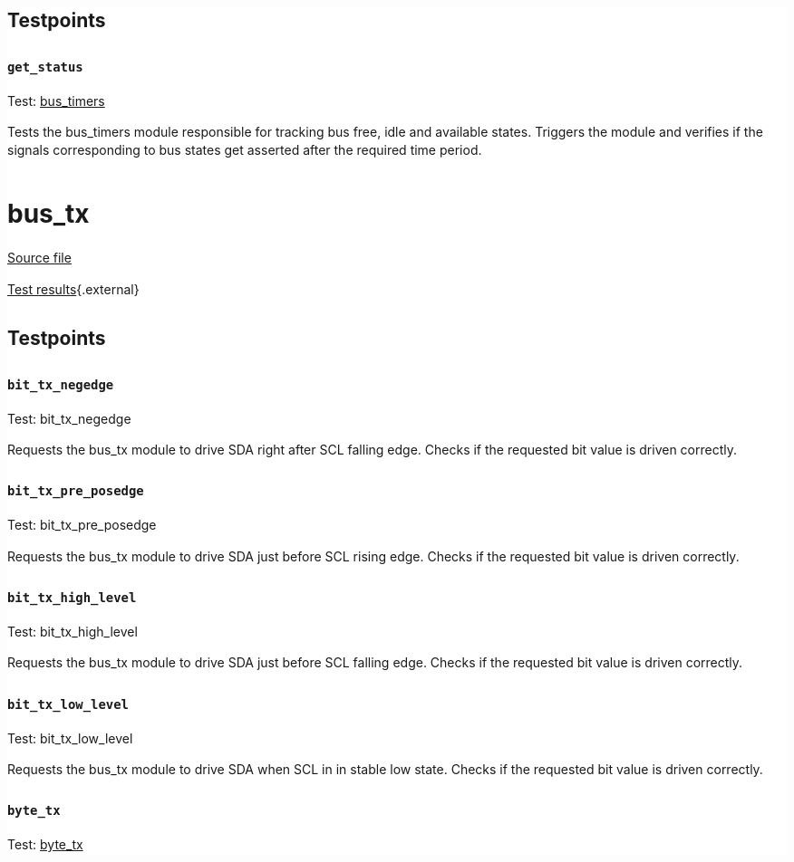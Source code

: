 ## Testpoints

### `get_status`

Test: [bus_timers](https://github.com/antmicro/i3c-core/tree/main//verification/cocotb/block/ctrl_bus_timers/test_bus_timers.py#L25)

Tests the bus_timers module responsible for tracking bus free,
idle and available states. Triggers the module and verifies if
the signals corresponding to bus states get asserted after the
required time period.


# bus_tx

[Source file](https://github.com/antmicro/i3c-core/tree/main//verification/cocotb/block/bus_tx/test_bus_tx.py)

[Test results](./sim-results/bus_tx.html){.external}

## Testpoints

### `bit_tx_negedge`

Test: bit_tx_negedge

Requests the bus_tx module to drive SDA right after SCL falling
edge. Checks if the requested bit value is driven correctly.

### `bit_tx_pre_posedge`

Test: bit_tx_pre_posedge

Requests the bus_tx module to drive SDA just before SCL rising
edge. Checks if the requested bit value is driven correctly.

### `bit_tx_high_level`

Test: bit_tx_high_level

Requests the bus_tx module to drive SDA just before SCL falling
edge. Checks if the requested bit value is driven correctly.

### `bit_tx_low_level`

Test: bit_tx_low_level

Requests the bus_tx module to drive SDA when SCL in in stable
low state. Checks if the requested bit value is driven correctly.

### `byte_tx`

Test: [byte_tx](https://github.com/antmicro/i3c-core/tree/main//verification/cocotb/block/bus_tx/test_bus_tx.py#L222)
